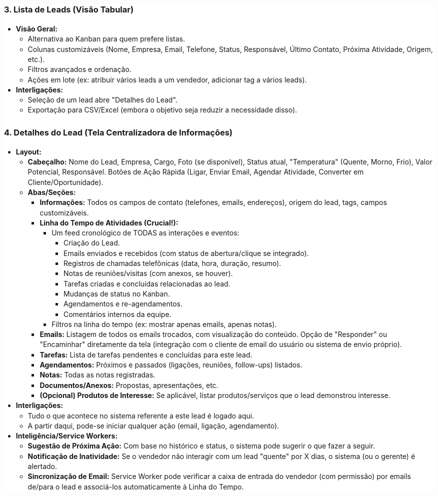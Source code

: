 ### **3. Lista de Leads (Visão Tabular)**

- **Visão Geral:**
    - Alternativa ao Kanban para quem prefere listas.
    - Colunas customizáveis (Nome, Empresa, Email, Telefone, Status, Responsável, Último Contato, Próxima Atividade, Origem, etc.).
    - Filtros avançados e ordenação.
    - Ações em lote (ex: atribuir vários leads a um vendedor, adicionar tag a vários leads).
- **Interligações:**
    - Seleção de um lead abre "Detalhes do Lead".
    - Exportação para CSV/Excel (embora o objetivo seja reduzir a necessidade disso).

### **4. Detalhes do Lead (Tela Centralizadora de Informações)**

- **Layout:**
    - **Cabeçalho:** Nome do Lead, Empresa, Cargo, Foto (se disponível), Status atual, "Temperatura" (Quente, Morno, Frio), Valor Potencial, Responsável. Botões de Ação Rápida (Ligar, Enviar Email, Agendar Atividade, Converter em Cliente/Oportunidade).
    - **Abas/Seções:**
        - **Informações:** Todos os campos de contato (telefones, emails, endereços), origem do lead, tags, campos customizáveis.
        - **Linha do Tempo de Atividades (Crucial!):**
            - Um feed cronológico de TODAS as interações e eventos:
                - Criação do Lead.
                - Emails enviados e recebidos (com status de abertura/clique se integrado).
                - Registros de chamadas telefônicas (data, hora, duração, resumo).
                - Notas de reuniões/visitas (com anexos, se houver).
                - Tarefas criadas e concluídas relacionadas ao lead.
                - Mudanças de status no Kanban.
                - Agendamentos e re-agendamentos.
                - Comentários internos da equipe.
            - Filtros na linha do tempo (ex: mostrar apenas emails, apenas notas).
        - **Emails:** Listagem de todos os emails trocados, com visualização do conteúdo. Opção de "Responder" ou "Encaminhar" diretamente da tela (integração com o cliente de email do usuário ou sistema de envio próprio).
        - **Tarefas:** Lista de tarefas pendentes e concluídas para este lead.
        - **Agendamentos:** Próximos e passados (ligações, reuniões, follow-ups) listados.
        - **Notas:** Todas as notas registradas.
        - **Documentos/Anexos:** Propostas, apresentações, etc.
        - **(Opcional) Produtos de Interesse:** Se aplicável, listar produtos/serviços que o lead demonstrou interesse.
- **Interligações:**
    - Tudo o que acontece no sistema referente a este lead é logado aqui.
    - A partir daqui, pode-se iniciar qualquer ação (email, ligação, agendamento).
- **Inteligência/Service Workers:**
    - **Sugestão de Próxima Ação:** Com base no histórico e status, o sistema pode sugerir o que fazer a seguir.
    - **Notificação de Inatividade:** Se o vendedor não interagir com um lead "quente" por X dias, o sistema (ou o gerente) é alertado.
    - **Sincronização de Email:** Service Worker pode verificar a caixa de entrada do vendedor (com permissão) por emails de/para o lead e associá-los automaticamente à Linha do Tempo.
